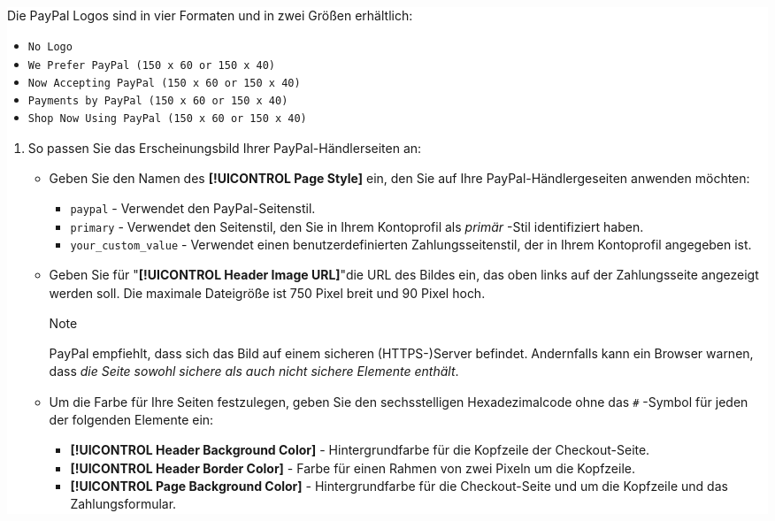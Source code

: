    Die PayPal Logos sind in vier Formaten und in zwei Größen erhältlich:

   - `No Logo`
   - `We Prefer PayPal (150 x 60 or 150 x 40)`
   - `Now Accepting PayPal (150 x 60 or 150 x 40)`
   - `Payments by PayPal (150 x 60 or 150 x 40)`
   - `Shop Now Using PayPal (150 x 60 or 150 x 40)`

1. So passen Sie das Erscheinungsbild Ihrer PayPal-Händlerseiten an:

   - Geben Sie den Namen des **[!UICONTROL Page Style]** ein, den Sie auf Ihre PayPal-Händlergeseiten anwenden möchten:

      - `paypal` - Verwendet den PayPal-Seitenstil.
      - `primary` - Verwendet den Seitenstil, den Sie in Ihrem Kontoprofil als _primär_ -Stil identifiziert haben.
      - `your_custom_value` - Verwendet einen benutzerdefinierten Zahlungsseitenstil, der in Ihrem Kontoprofil angegeben ist.

   - Geben Sie für &quot;**[!UICONTROL Header Image URL]**&quot;die URL des Bildes ein, das oben links auf der Zahlungsseite angezeigt werden soll. Die maximale Dateigröße ist 750 Pixel breit und 90 Pixel hoch.

     >[!NOTE]
     >
     >PayPal empfiehlt, dass sich das Bild auf einem sicheren (HTTPS-)Server befindet. Andernfalls kann ein Browser warnen, dass _die Seite sowohl sichere als auch nicht sichere Elemente enthält_.

   - Um die Farbe für Ihre Seiten festzulegen, geben Sie den sechsstelligen Hexadezimalcode ohne das `#` -Symbol für jeden der folgenden Elemente ein:

      - **[!UICONTROL Header Background Color]** - Hintergrundfarbe für die Kopfzeile der Checkout-Seite.
      - **[!UICONTROL Header Border Color]** - Farbe für einen Rahmen von zwei Pixeln um die Kopfzeile.
      - **[!UICONTROL Page Background Color]** - Hintergrundfarbe für die Checkout-Seite und um die Kopfzeile und das Zahlungsformular.

[1]: https://www.paypal.com/webapps/mpp/how-to-sell-online
[2]: https://www.paypalobjects.com/en_AU/vhelp/paypalmanager_help/credit_card_numbers.htm
[3]: https://developer.paypal.com/docs/api-basics/sandbox/
[4]: https://developer.paypal.com/docs/paypal-payments-standard/mobile-paypal-payments-standard/
